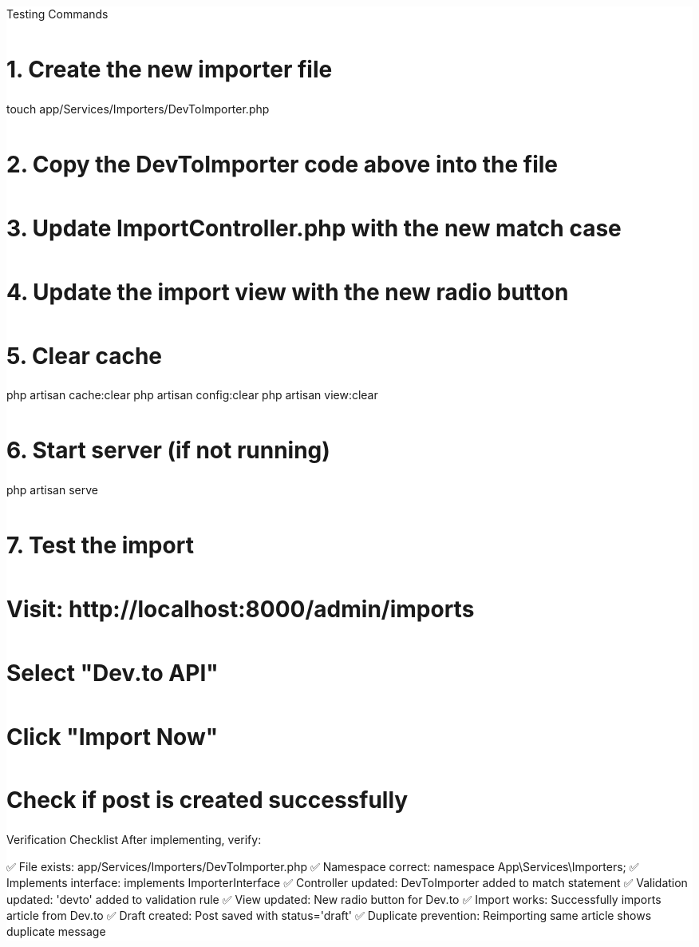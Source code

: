 Testing Commands

# 1. Create the new importer file
touch app/Services/Importers/DevToImporter.php

# 2. Copy the DevToImporter code above into the file

# 3. Update ImportController.php with the new match case

# 4. Update the import view with the new radio button

# 5. Clear cache
php artisan cache:clear
php artisan config:clear
php artisan view:clear

# 6. Start server (if not running)
php artisan serve

# 7. Test the import
# Visit: http://localhost:8000/admin/imports
# Select "Dev.to API"
# Click "Import Now"
# Check if post is created successfully

Verification Checklist
After implementing, verify:

✅ File exists: app/Services/Importers/DevToImporter.php
✅ Namespace correct: namespace App\Services\Importers;
✅ Implements interface: implements ImporterInterface
✅ Controller updated: DevToImporter added to match statement
✅ Validation updated: 'devto' added to validation rule
✅ View updated: New radio button for Dev.to
✅ Import works: Successfully imports article from Dev.to
✅ Draft created: Post saved with status='draft'
✅ Duplicate prevention: Reimporting same article shows duplicate message
